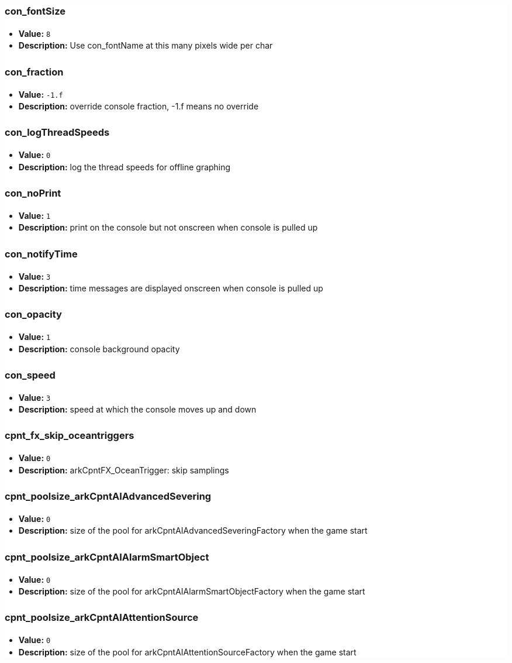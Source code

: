### con_fontSize

- **Value:** `8`
- **Description:** Use con_fontName at this many pixels wide per char

### con_fraction

- **Value:** `-1.f`
- **Description:** override console fraction, -1.f means no override

### con_logThreadSpeeds

- **Value:** `0`
- **Description:** log the thread speeds for offline graphing

### con_noPrint

- **Value:** `1`
- **Description:** print on the console but not onscreen when console is pulled up

### con_notifyTime

- **Value:** `3`
- **Description:** time messages are displayed onscreen when console is pulled up

### con_opacity

- **Value:** `1`
- **Description:** console background opacity

### con_speed

- **Value:** `3`
- **Description:** speed at which the console moves up and down

### cpnt_fx_skip_oceantriggers

- **Value:** `0`
- **Description:** arkCpntFX_OceanTrigger: skip samplings

### cpnt_poolsize_arkCpntAIAdvancedSevering

- **Value:** `0`
- **Description:** size of the pool for arkCpntAIAdvancedSeveringFactory when the game start

### cpnt_poolsize_arkCpntAIAlarmSmartObject

- **Value:** `0`
- **Description:** size of the pool for arkCpntAIAlarmSmartObjectFactory when the game start

### cpnt_poolsize_arkCpntAIAttentionSource

- **Value:** `0`
- **Description:** size of the pool for arkCpntAIAttentionSourceFactory when the game start

